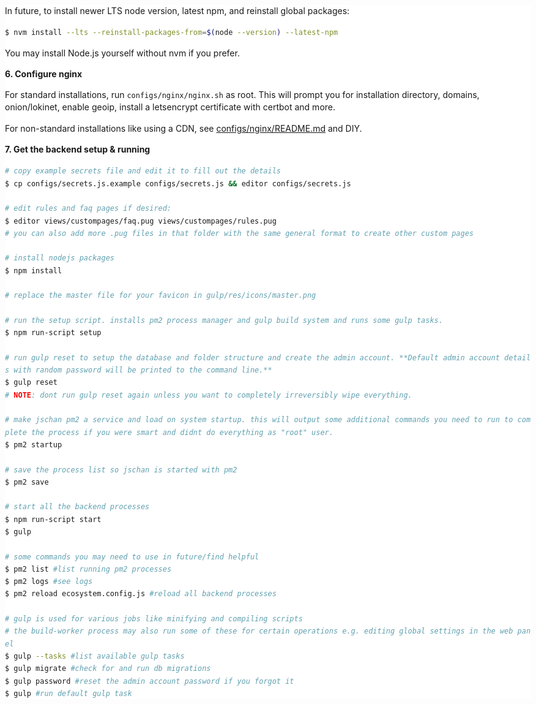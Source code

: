 In future, to install newer LTS node version, latest npm, and reinstall global packages:
```bash
$ nvm install --lts --reinstall-packages-from=$(node --version) --latest-npm
```

You may install Node.js yourself without nvm if you prefer.

**6. Configure nginx**

For standard installations, run `configs/nginx/nginx.sh` as root. This will prompt you for installation directory, domains, onion/lokinet, enable geoip, install a letsencrypt certificate with certbot and more.

For non-standard installations like using a CDN, see [configs/nginx/README.md](configs/nginx/README.md) and DIY.

**7. Get the backend setup & running**

```bash
# copy example secrets file and edit it to fill out the details
$ cp configs/secrets.js.example configs/secrets.js && editor configs/secrets.js

# edit rules and faq pages if desired:
$ editor views/custompages/faq.pug views/custompages/rules.pug
# you can also add more .pug files in that folder with the same general format to create other custom pages

# install nodejs packages
$ npm install

# replace the master file for your favicon in gulp/res/icons/master.png

# run the setup script. installs pm2 process manager and gulp build system and runs some gulp tasks.
$ npm run-script setup

# run gulp reset to setup the database and folder structure and create the admin account. **Default admin account details with random password will be printed to the command line.**
$ gulp reset
# NOTE: dont run gulp reset again unless you want to completely irreversibly wipe everything.

# make jschan pm2 a service and load on system startup. this will output some additional commands you need to run to complete the process if you were smart and didnt do everything as "root" user.
$ pm2 startup

# save the process list so jschan is started with pm2
$ pm2 save

# start all the backend processes
$ npm run-script start
$ gulp

# some commands you may need to use in future/find helpful
$ pm2 list #list running pm2 processes
$ pm2 logs #see logs
$ pm2 reload ecosystem.config.js #reload all backend processes

# gulp is used for various jobs like minifying and compiling scripts
# the build-worker process may also run some of these for certain operations e.g. editing global settings in the web panel
$ gulp --tasks #list available gulp tasks
$ gulp migrate #check for and run db migrations
$ gulp password #reset the admin account password if you forgot it
$ gulp #run default gulp task
```
